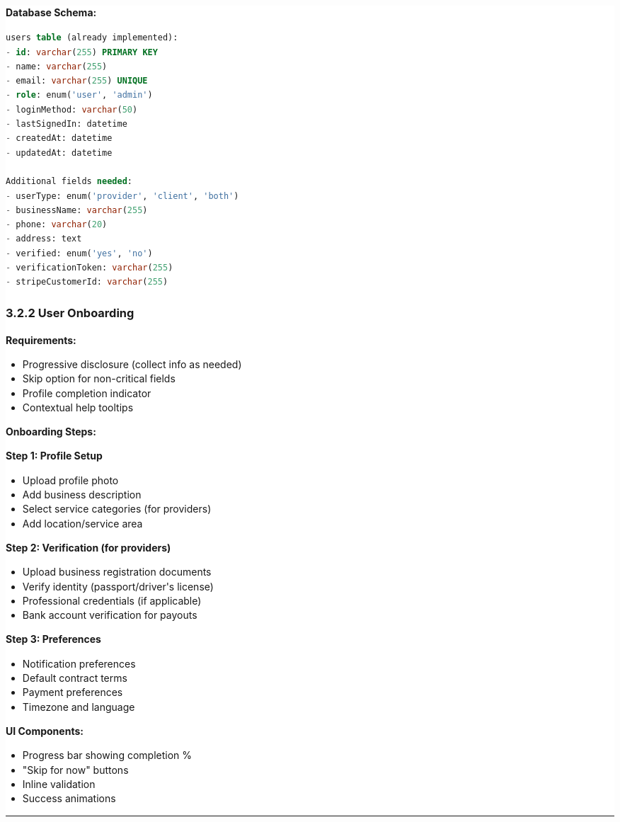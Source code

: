 **Database Schema:**
```sql
users table (already implemented):
- id: varchar(255) PRIMARY KEY
- name: varchar(255)
- email: varchar(255) UNIQUE
- role: enum('user', 'admin')
- loginMethod: varchar(50)
- lastSignedIn: datetime
- createdAt: datetime
- updatedAt: datetime

Additional fields needed:
- userType: enum('provider', 'client', 'both')
- businessName: varchar(255)
- phone: varchar(20)
- address: text
- verified: enum('yes', 'no')
- verificationToken: varchar(255)
- stripeCustomerId: varchar(255)
```

### 3.2.2 User Onboarding

**Requirements:**
- Progressive disclosure (collect info as needed)
- Skip option for non-critical fields
- Profile completion indicator
- Contextual help tooltips

**Onboarding Steps:**

**Step 1: Profile Setup**
- Upload profile photo
- Add business description
- Select service categories (for providers)
- Add location/service area

**Step 2: Verification (for providers)**
- Upload business registration documents
- Verify identity (passport/driver's license)
- Professional credentials (if applicable)
- Bank account verification for payouts

**Step 3: Preferences**
- Notification preferences
- Default contract terms
- Payment preferences
- Timezone and language

**UI Components:**
- Progress bar showing completion %
- "Skip for now" buttons
- Inline validation
- Success animations

---